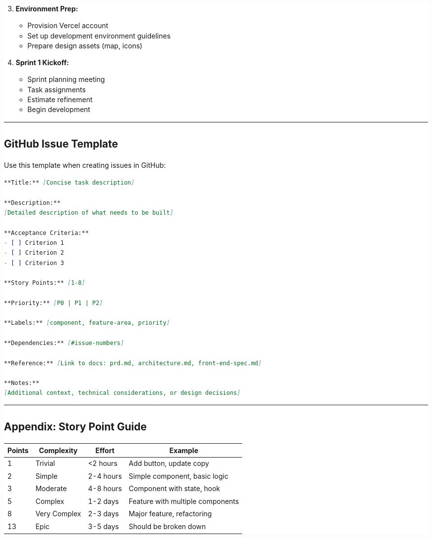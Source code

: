 3. **Environment Prep:**
   - Provision Vercel account
   - Set up development environment guidelines
   - Prepare design assets (map, icons)

4. **Sprint 1 Kickoff:**
   - Sprint planning meeting
   - Task assignments
   - Estimate refinement
   - Begin development

---

## GitHub Issue Template

Use this template when creating issues in GitHub:

```markdown
**Title:** [Concise task description]

**Description:**
[Detailed description of what needs to be built]

**Acceptance Criteria:**
- [ ] Criterion 1
- [ ] Criterion 2
- [ ] Criterion 3

**Story Points:** [1-8]

**Priority:** [P0 | P1 | P2]

**Labels:** [component, feature-area, priority]

**Dependencies:** [#issue-numbers]

**Reference:** [Link to docs: prd.md, architecture.md, front-end-spec.md]

**Notes:**
[Additional context, technical considerations, or design decisions]
```

---

## Appendix: Story Point Guide

| Points | Complexity | Effort | Example |
|--------|------------|--------|---------|
| 1 | Trivial | <2 hours | Add button, update copy |
| 2 | Simple | 2-4 hours | Simple component, basic logic |
| 3 | Moderate | 4-8 hours | Component with state, hook |
| 5 | Complex | 1-2 days | Feature with multiple components |
| 8 | Very Complex | 2-3 days | Major feature, refactoring |
| 13 | Epic | 3-5 days | Should be broken down |
